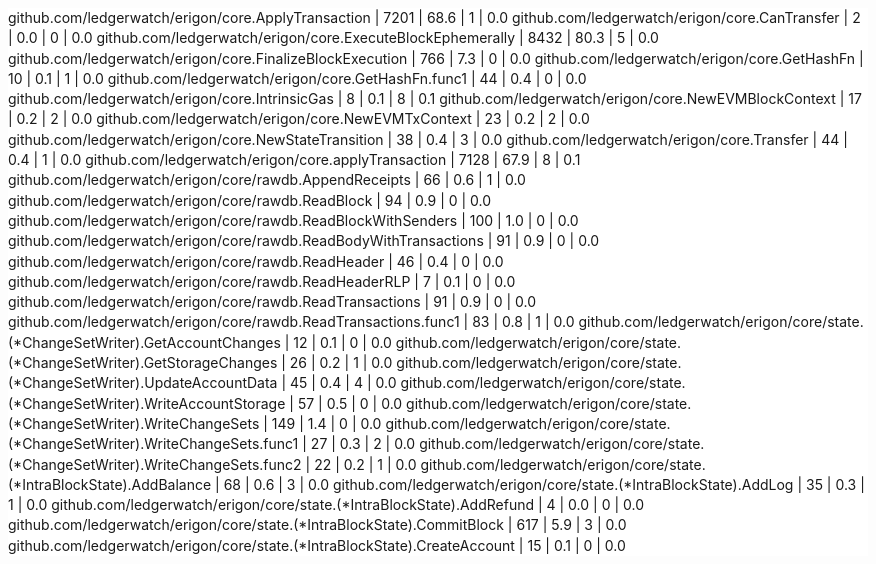 github.com/ledgerwatch/erigon/core.ApplyTransaction                                   |   7201 |  68.6 |    1 |   0.0
github.com/ledgerwatch/erigon/core.CanTransfer                                        |      2 |   0.0 |    0 |   0.0
github.com/ledgerwatch/erigon/core.ExecuteBlockEphemerally                            |   8432 |  80.3 |    5 |   0.0
github.com/ledgerwatch/erigon/core.FinalizeBlockExecution                             |    766 |   7.3 |    0 |   0.0
github.com/ledgerwatch/erigon/core.GetHashFn                                          |     10 |   0.1 |    1 |   0.0
github.com/ledgerwatch/erigon/core.GetHashFn.func1                                    |     44 |   0.4 |    0 |   0.0
github.com/ledgerwatch/erigon/core.IntrinsicGas                                       |      8 |   0.1 |    8 |   0.1
github.com/ledgerwatch/erigon/core.NewEVMBlockContext                                 |     17 |   0.2 |    2 |   0.0
github.com/ledgerwatch/erigon/core.NewEVMTxContext                                    |     23 |   0.2 |    2 |   0.0
github.com/ledgerwatch/erigon/core.NewStateTransition                                 |     38 |   0.4 |    3 |   0.0
github.com/ledgerwatch/erigon/core.Transfer                                           |     44 |   0.4 |    1 |   0.0
github.com/ledgerwatch/erigon/core.applyTransaction                                   |   7128 |  67.9 |    8 |   0.1
github.com/ledgerwatch/erigon/core/rawdb.AppendReceipts                               |     66 |   0.6 |    1 |   0.0
github.com/ledgerwatch/erigon/core/rawdb.ReadBlock                                    |     94 |   0.9 |    0 |   0.0
github.com/ledgerwatch/erigon/core/rawdb.ReadBlockWithSenders                         |    100 |   1.0 |    0 |   0.0
github.com/ledgerwatch/erigon/core/rawdb.ReadBodyWithTransactions                     |     91 |   0.9 |    0 |   0.0
github.com/ledgerwatch/erigon/core/rawdb.ReadHeader                                   |     46 |   0.4 |    0 |   0.0
github.com/ledgerwatch/erigon/core/rawdb.ReadHeaderRLP                                |      7 |   0.1 |    0 |   0.0
github.com/ledgerwatch/erigon/core/rawdb.ReadTransactions                             |     91 |   0.9 |    0 |   0.0
github.com/ledgerwatch/erigon/core/rawdb.ReadTransactions.func1                       |     83 |   0.8 |    1 |   0.0
github.com/ledgerwatch/erigon/core/state.(*ChangeSetWriter).GetAccountChanges         |     12 |   0.1 |    0 |   0.0
github.com/ledgerwatch/erigon/core/state.(*ChangeSetWriter).GetStorageChanges         |     26 |   0.2 |    1 |   0.0
github.com/ledgerwatch/erigon/core/state.(*ChangeSetWriter).UpdateAccountData         |     45 |   0.4 |    4 |   0.0
github.com/ledgerwatch/erigon/core/state.(*ChangeSetWriter).WriteAccountStorage       |     57 |   0.5 |    0 |   0.0
github.com/ledgerwatch/erigon/core/state.(*ChangeSetWriter).WriteChangeSets           |    149 |   1.4 |    0 |   0.0
github.com/ledgerwatch/erigon/core/state.(*ChangeSetWriter).WriteChangeSets.func1     |     27 |   0.3 |    2 |   0.0
github.com/ledgerwatch/erigon/core/state.(*ChangeSetWriter).WriteChangeSets.func2     |     22 |   0.2 |    1 |   0.0
github.com/ledgerwatch/erigon/core/state.(*IntraBlockState).AddBalance                |     68 |   0.6 |    3 |   0.0
github.com/ledgerwatch/erigon/core/state.(*IntraBlockState).AddLog                    |     35 |   0.3 |    1 |   0.0
github.com/ledgerwatch/erigon/core/state.(*IntraBlockState).AddRefund                 |      4 |   0.0 |    0 |   0.0
github.com/ledgerwatch/erigon/core/state.(*IntraBlockState).CommitBlock               |    617 |   5.9 |    3 |   0.0
github.com/ledgerwatch/erigon/core/state.(*IntraBlockState).CreateAccount             |     15 |   0.1 |    0 |   0.0